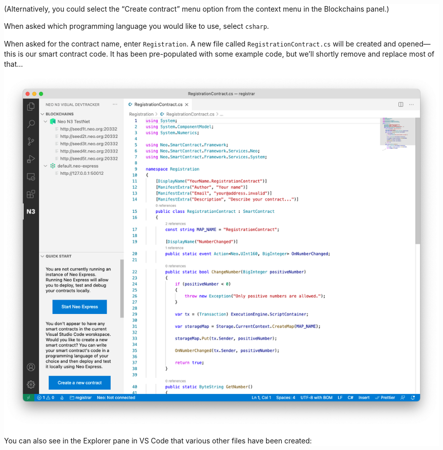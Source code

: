 (Alternatively, you could select the “Create contract” menu option from the context menu in the Blockchains panel.)

When asked which programming language you would like to use, select `csharp`.

When asked for the contract name, enter `Registration`. A new file called `RegistrationContract.cs` will be created and opened—this is our smart contract code. It has been pre-populated with some example code, but we’ll shortly remove and replace most of that…

![VS Code window with sample contract code opened](./assets/13.png)

You can also see in the Explorer pane in VS Code that various other files have been created:

